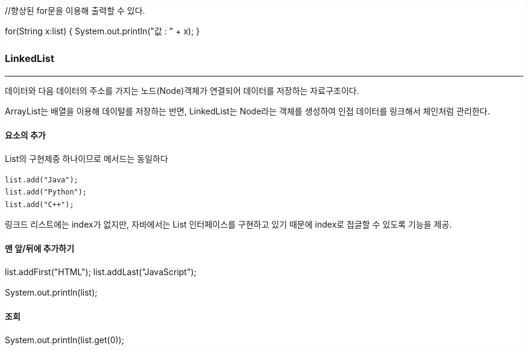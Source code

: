 //향상된 for문을 이용해 출력할 수 있다.

for(String x:list) {
System.out.println(&quot;값 : &quot; + x);
}</code></pre>
<h3 id="linkedlist">LinkedList</h3>
<hr />
<p>데이터와 다음 데이터의 주소를 가지는 노드(Node)객체가 연결되어 데이터를 저장하는 자료구조이다.</p>
<p>ArrayList는 배열을 이용해 데이털를 저장하는 반면, LinkedList는 Node라는 객체를 생성하여 인접 데이터를 링크해서 체인처럼 관리한다.</p>
<h4 id="요소의-추가">요소의 추가</h4>
<p>List의 구현제중 하나이므로 메서드는 동일하다</p>
<pre><code class="language-java">list.add(&quot;Java&quot;);
list.add(&quot;Python&quot;);
list.add(&quot;C++&quot;);</code></pre>
<p>링크드 리스트에는 index가 없지만, 자바에서는 List 인터페이스를
구현하고 있기 때문에 index로 접글할 수 있도록 기능을 제공.</p>
<h4 id="맨-앞뒤에-추가하기">맨 앞/뒤에 추가하기</h4>
<p>list.addFirst(&quot;HTML&quot;);
list.addLast(&quot;JavaScript&quot;);</p>
<p>System.out.println(list);</p>
<h4 id="조회">조회</h4>
<p>System.out.println(list.get(0));</p>